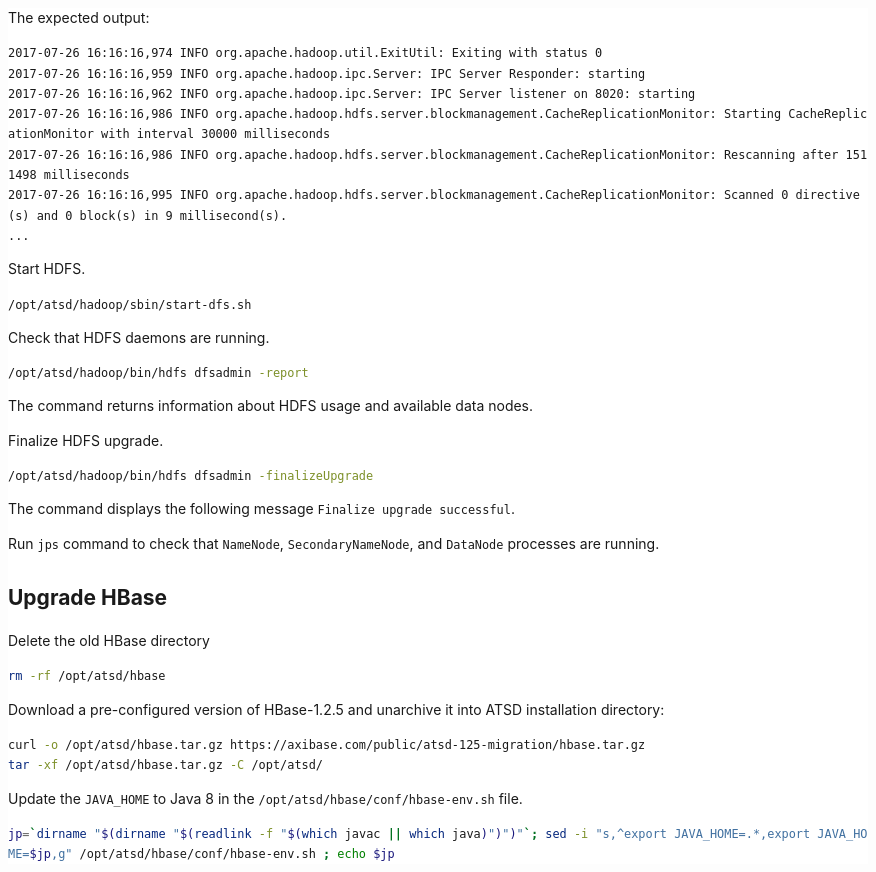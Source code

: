 The expected output:

```txt
2017-07-26 16:16:16,974 INFO org.apache.hadoop.util.ExitUtil: Exiting with status 0
2017-07-26 16:16:16,959 INFO org.apache.hadoop.ipc.Server: IPC Server Responder: starting
2017-07-26 16:16:16,962 INFO org.apache.hadoop.ipc.Server: IPC Server listener on 8020: starting
2017-07-26 16:16:16,986 INFO org.apache.hadoop.hdfs.server.blockmanagement.CacheReplicationMonitor: Starting CacheReplicationMonitor with interval 30000 milliseconds
2017-07-26 16:16:16,986 INFO org.apache.hadoop.hdfs.server.blockmanagement.CacheReplicationMonitor: Rescanning after 1511498 milliseconds
2017-07-26 16:16:16,995 INFO org.apache.hadoop.hdfs.server.blockmanagement.CacheReplicationMonitor: Scanned 0 directive(s) and 0 block(s) in 9 millisecond(s).
...
```

Start HDFS.

```sh
/opt/atsd/hadoop/sbin/start-dfs.sh
```

Check that HDFS daemons are running.

```sh
/opt/atsd/hadoop/bin/hdfs dfsadmin -report
```

The command returns information about HDFS usage and available data nodes.

Finalize HDFS upgrade.

```sh
/opt/atsd/hadoop/bin/hdfs dfsadmin -finalizeUpgrade
```

The command displays the following message `Finalize upgrade successful`.

Run `jps` command to check that `NameNode`, `SecondaryNameNode`, and `DataNode` processes are running.

## Upgrade HBase

Delete the old HBase directory

```sh
rm -rf /opt/atsd/hbase
```

Download a pre-configured version of HBase-1.2.5  and unarchive it into ATSD installation directory:

```sh
curl -o /opt/atsd/hbase.tar.gz https://axibase.com/public/atsd-125-migration/hbase.tar.gz
tar -xf /opt/atsd/hbase.tar.gz -C /opt/atsd/
```

Update the `JAVA_HOME` to Java 8 in the `/opt/atsd/hbase/conf/hbase-env.sh` file.

```sh
jp=`dirname "$(dirname "$(readlink -f "$(which javac || which java)")")"`; sed -i "s,^export JAVA_HOME=.*,export JAVA_HOME=$jp,g" /opt/atsd/hbase/conf/hbase-env.sh ; echo $jp
```
